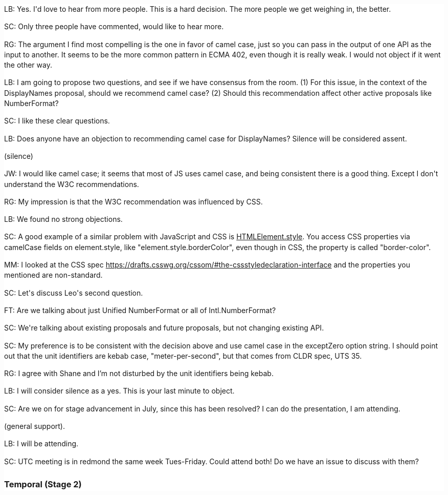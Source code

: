 LB: Yes.  I'd love to hear from more people.  This is a hard decision.  The more people we get weighing in, the better.

SC: Only three people have commented, would like to hear more.

RG: The argument I find most compelling is the one in favor of camel case, just so you can pass in the output of one API as the input to another.  It seems to be the more common pattern in ECMA 402, even though it is really weak.  I would not object if it went the other way.

LB: I am going to propose two questions, and see if we have consensus from the room. (1) For this issue, in the context of the DisplayNames proposal, should we recommend camel case? (2) Should this recommendation affect other active proposals like NumberFormat?

SC: I like these clear questions.

LB: Does anyone have an objection to recommending camel case for DisplayNames? Silence will be considered assent.

(silence)

JW: I would like camel case; it seems that most of JS uses camel case, and being consistent there is a good thing.  Except I don't understand the W3C recommendations.

RG: My impression is that the W3C recommendation was influenced by CSS.

LB: We found no strong objections.

SC: A good example of a similar problem with JavaScript and CSS is [HTMLElement.style](https://developer.mozilla.org/en-US/docs/Web/API/HTMLElement/style).  You access CSS properties via camelCase fields on element.style, like "element.style.borderColor", even though in CSS, the property is called "border-color".

MM: I looked at the CSS spec https://drafts.csswg.org/cssom/#the-cssstyledeclaration-interface and the properties you mentioned are non-standard.

SC: Let's discuss Leo's second question.

FT: Are we talking about just Unified NumberFormat or all of Intl.NumberFormat?

SC: We're talking about existing proposals and future proposals, but not changing existing API.

SC: My preference is to be consistent with the decision above and use camel case in the exceptZero option string.  I should point out that the unit identifiers are kebab case, "meter-per-second", but that comes from CLDR spec, UTS 35.

RG: I agree with Shane and I’m not disturbed by the unit identifiers being kebab.

LB:  I will consider silence as a yes. This is your last minute to object.

SC: Are we on for stage advancement in July, since this has been resolved? I can do the presentation, I am attending.

(general support).

LB: I will be attending.

SC: UTC meeting is in redmond the same week Tues-Friday. Could attend both! Do we have an issue to discuss with them? 


### Temporal (Stage 2)
